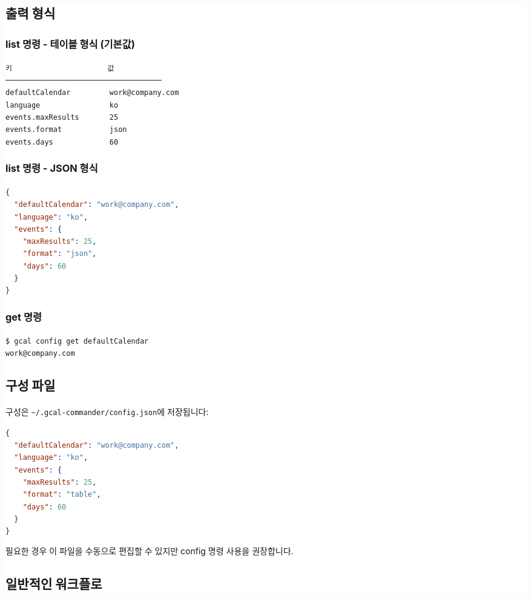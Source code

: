 ## 출력 형식

### list 명령 - 테이블 형식 (기본값)
```
키                      값
────────────────────────────────────
defaultCalendar         work@company.com
language                ko
events.maxResults       25
events.format           json
events.days             60
```

### list 명령 - JSON 형식
```json
{
  "defaultCalendar": "work@company.com",
  "language": "ko",
  "events": {
    "maxResults": 25,
    "format": "json",
    "days": 60
  }
}
```

### get 명령
```bash
$ gcal config get defaultCalendar
work@company.com
```

## 구성 파일

구성은 `~/.gcal-commander/config.json`에 저장됩니다:

```json
{
  "defaultCalendar": "work@company.com",
  "language": "ko",
  "events": {
    "maxResults": 25,
    "format": "table",
    "days": 60
  }
}
```

필요한 경우 이 파일을 수동으로 편집할 수 있지만 config 명령 사용을 권장합니다.

## 일반적인 워크플로
